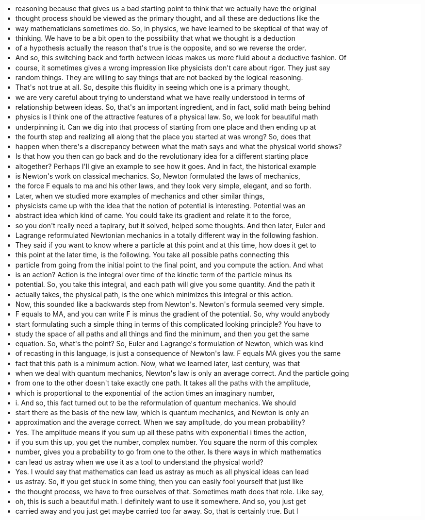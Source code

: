 *  reasoning because that gives us a bad starting point to think that we actually have the original
*  thought process should be viewed as the primary thought, and all these are deductions like the
*  way mathematicians sometimes do. So, in physics, we have learned to be skeptical of that way of
*  thinking. We have to be a bit open to the possibility that what we thought is a deduction
*  of a hypothesis actually the reason that's true is the opposite, and so we reverse the order.
*  And so, this switching back and forth between ideas makes us more fluid about a deductive fashion. Of
*  course, it sometimes gives a wrong impression like physicists don't care about rigor. They just say
*  random things. They are willing to say things that are not backed by the logical reasoning.
*  That's not true at all. So, despite this fluidity in seeing which one is a primary thought,
*  we are very careful about trying to understand what we have really understood in terms of
*  relationship between ideas. So, that's an important ingredient, and in fact, solid math being behind
*  physics is I think one of the attractive features of a physical law. So, we look for beautiful math
*  underpinning it. Can we dig into that process of starting from one place and then ending up at
*  the fourth step and realizing all along that the place you started at was wrong? So, does that
*  happen when there's a discrepancy between what the math says and what the physical world shows?
*  Is that how you then can go back and do the revolutionary idea for a different starting place
*  altogether? Perhaps I'll give an example to see how it goes. And in fact, the historical example
*  is Newton's work on classical mechanics. So, Newton formulated the laws of mechanics,
*  the force F equals to ma and his other laws, and they look very simple, elegant, and so forth.
*  Later, when we studied more examples of mechanics and other similar things,
*  physicists came up with the idea that the notion of potential is interesting. Potential was an
*  abstract idea which kind of came. You could take its gradient and relate it to the force,
*  so you don't really need a tapirary, but it solved, helped some thoughts. And then later, Euler and
*  Lagrange reformulated Newtonian mechanics in a totally different way in the following fashion.
*  They said if you want to know where a particle at this point and at this time, how does it get to
*  this point at the later time, is the following. You take all possible paths connecting this
*  particle from going from the initial point to the final point, and you compute the action. And what
*  is an action? Action is the integral over time of the kinetic term of the particle minus its
*  potential. So, you take this integral, and each path will give you some quantity. And the path it
*  actually takes, the physical path, is the one which minimizes this integral or this action.
*  Now, this sounded like a backwards step from Newton's. Newton's formula seemed very simple.
*  F equals to MA, and you can write F is minus the gradient of the potential. So, why would anybody
*  start formulating such a simple thing in terms of this complicated looking principle? You have to
*  study the space of all paths and all things and find the minimum, and then you get the same
*  equation. So, what's the point? So, Euler and Lagrange's formulation of Newton, which was kind
*  of recasting in this language, is just a consequence of Newton's law. F equals MA gives you the same
*  fact that this path is a minimum action. Now, what we learned later, last century, was that
*  when we deal with quantum mechanics, Newton's law is only an average correct. And the particle going
*  from one to the other doesn't take exactly one path. It takes all the paths with the amplitude,
*  which is proportional to the exponential of the action times an imaginary number,
*  i. And so, this fact turned out to be the reformulation of quantum mechanics. We should
*  start there as the basis of the new law, which is quantum mechanics, and Newton is only an
*  approximation and the average correct. When we say amplitude, do you mean probability?
*  Yes. The amplitude means if you sum up all these paths with exponential i times the action,
*  if you sum this up, you get the number, complex number. You square the norm of this complex
*  number, gives you a probability to go from one to the other. Is there ways in which mathematics
*  can lead us astray when we use it as a tool to understand the physical world?
*  Yes. I would say that mathematics can lead us astray as much as all physical ideas can lead
*  us astray. So, if you get stuck in some thing, then you can easily fool yourself that just like
*  the thought process, we have to free ourselves of that. Sometimes math does that role. Like say,
*  oh, this is such a beautiful math. I definitely want to use it somewhere. And so, you just get
*  carried away and you just get maybe carried too far away. So, that is certainly true. But I